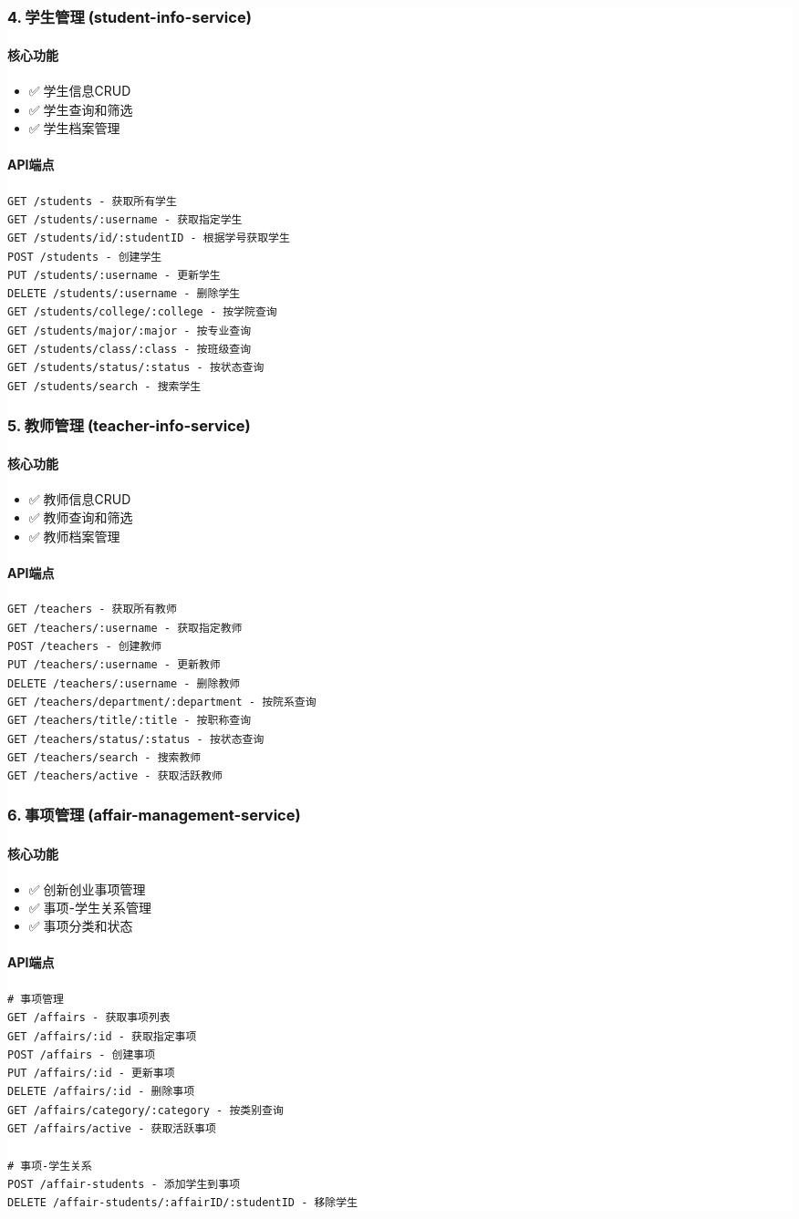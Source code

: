 ### 4. 学生管理 (student-info-service)

#### 核心功能
- ✅ 学生信息CRUD
- ✅ 学生查询和筛选
- ✅ 学生档案管理

#### API端点
```
GET /students - 获取所有学生
GET /students/:username - 获取指定学生
GET /students/id/:studentID - 根据学号获取学生
POST /students - 创建学生
PUT /students/:username - 更新学生
DELETE /students/:username - 删除学生
GET /students/college/:college - 按学院查询
GET /students/major/:major - 按专业查询
GET /students/class/:class - 按班级查询
GET /students/status/:status - 按状态查询
GET /students/search - 搜索学生
```

### 5. 教师管理 (teacher-info-service)

#### 核心功能
- ✅ 教师信息CRUD
- ✅ 教师查询和筛选
- ✅ 教师档案管理

#### API端点
```
GET /teachers - 获取所有教师
GET /teachers/:username - 获取指定教师
POST /teachers - 创建教师
PUT /teachers/:username - 更新教师
DELETE /teachers/:username - 删除教师
GET /teachers/department/:department - 按院系查询
GET /teachers/title/:title - 按职称查询
GET /teachers/status/:status - 按状态查询
GET /teachers/search - 搜索教师
GET /teachers/active - 获取活跃教师
```

### 6. 事项管理 (affair-management-service)

#### 核心功能
- ✅ 创新创业事项管理
- ✅ 事项-学生关系管理
- ✅ 事项分类和状态

#### API端点
```
# 事项管理
GET /affairs - 获取事项列表
GET /affairs/:id - 获取指定事项
POST /affairs - 创建事项
PUT /affairs/:id - 更新事项
DELETE /affairs/:id - 删除事项
GET /affairs/category/:category - 按类别查询
GET /affairs/active - 获取活跃事项

# 事项-学生关系
POST /affair-students - 添加学生到事项
DELETE /affair-students/:affairID/:studentID - 移除学生
```
